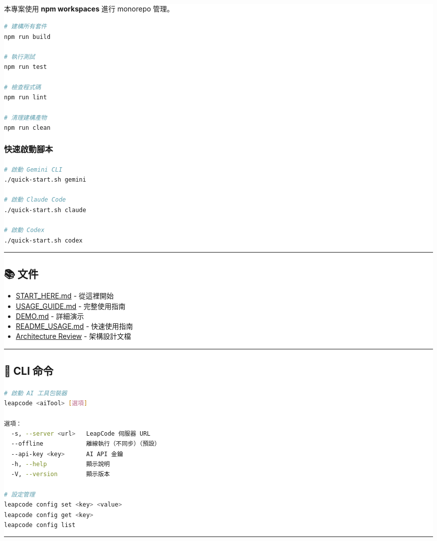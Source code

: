 本專案使用 **npm workspaces** 進行 monorepo 管理。

```bash
# 建構所有套件
npm run build

# 執行測試
npm run test

# 檢查程式碼
npm run lint

# 清理建構產物
npm run clean
```

### 快速啟動腳本

```bash
# 啟動 Gemini CLI
./quick-start.sh gemini

# 啟動 Claude Code
./quick-start.sh claude

# 啟動 Codex
./quick-start.sh codex
```

---

## 📚 文件

- [START_HERE.md](START_HERE.md) - 從這裡開始
- [USAGE_GUIDE.md](USAGE_GUIDE.md) - 完整使用指南
- [DEMO.md](DEMO.md) - 詳細演示
- [README_USAGE.md](README_USAGE.md) - 快速使用指南
- [Architecture Review](.agents/collaboration/architecture-review.md) - 架構設計文檔

---

## 🔧 CLI 命令

```bash
# 啟動 AI 工具包裝器
leapcode <aiTool> [選項]

選項：
  -s, --server <url>   LeapCode 伺服器 URL
  --offline            離線執行（不同步）（預設）
  --api-key <key>      AI API 金鑰
  -h, --help           顯示說明
  -V, --version        顯示版本

# 設定管理
leapcode config set <key> <value>
leapcode config get <key>
leapcode config list
```

---